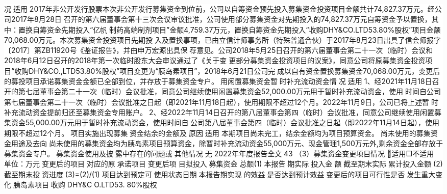 况
适用
2017年非公开发行股票本次非公开发行募集资金到位前，公司以自筹资金预先投入募集资金投资项目金额共计74,827.37万元。经公司2017年8月28日
召开的第六届董事会第十三次会议审议批准，公司使用部分募集资金对先期投入的74,827.37万元自筹资金予以置换，其中：置换自筹资金先期投入“亿帆
制药高端制剂项目”金额4,759.37万元，置换自筹资金先期投入“收购DHY&CO.LTD53.80%股权”项目金额70,068.00万元。本次募集资金投资项目先期投
入及置换事项，已由立信计师事务所（特殊普通合伙）于2017年8月23日出具了信会师报字〔2017〕第ZB11920号《鉴证报告》，并由申万宏源出具保
荐意见。公司2018年5月25日召开的第六届董事会第二十一次（临时）会议和2018年6月12日召开的2018年第一次临时股东大会审议通过了《关于变
更部分募集资金投资项目的议案》，同意公司将原募集资金投资项目“收购DHY&CO.,LTD53.80%股权”项目变更为“胰岛素项目”，2018年6月21日公司完
成以自有资金置换募集资金70,068.00万元，变更后的募投项目承诺募集资金金额已全部到位，并存放于募集资金专户。
用闲置募集资金暂
时补充流动资金情
况
适用
1、经2021年11月18日召开的第七届董事会第二十一次（临时）会议批准，同意公司继续使用闲置募集资金52,000.00万元用于暂时补充流动资金，使用
时间自公司第七届董事会第二十一次（临时）会议批准之日起（即2021年11月18日起），使用期限不超过12个月。2022年11月9日，公司已将上述暂
时补充流动资金提前归还至募集资金专用账户。
2、经2022年11月14日召开的第八届董事会第四（临时）会议批准，同意公司继续使用闲置募集资金55,000.00万元用于暂时补充流动资金，使用时间自
公司第八届董事会第四（临时）会议批准之日起（即2022年11月14日起），使用期限不超过12个月。
项目实施出现募集
资金结余的金额及
原因
适用
本期项目尚未完工，结余金额均为项目预算资金。
尚未使用的募集资
金用途及去向
尚未使用的募集资金均为胰岛素项目预算资金，除暂时补充流动资金55,000万元、现金管理1,500万元外,剩余资金全部存放于募集资金专户。
募集资金使用及披
露中存在的问题或
其他情况
无
2022年年度报告全文
43
（3）募集资金变更项目情况
适用□不适用
单位：万元
变更后的项目
对应的原
承诺项目
变更后项
目拟投入
募集资金
总额(1)
本报告
期实际
投入金
额
截至期末实际
累计投入金额
(2)
截至期末投
资进度
(3)=(2)/(1)
项目达到预定可
使用状态日期
本报告期实现
的效益
是否达到预计效益
变更后的项目可行性是否
发生重大变化
胰岛素项目
收购
DHY&C
O.LTD53.
80%股权